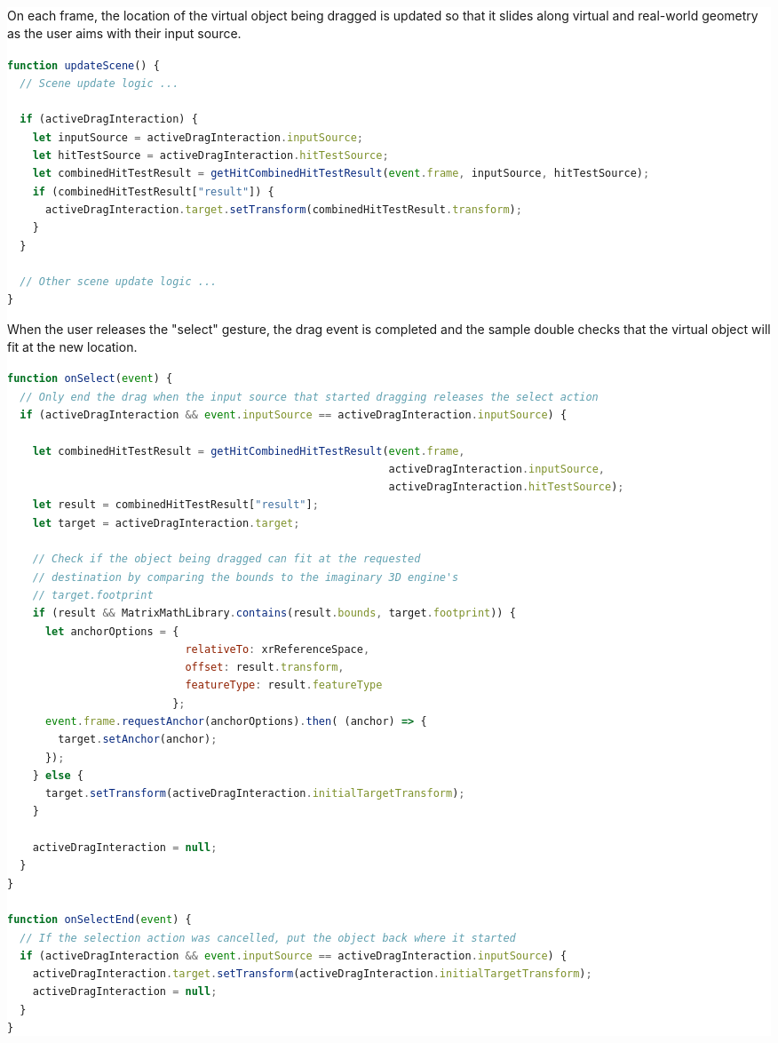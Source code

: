 On each frame, the location of the virtual object being dragged is updated so that it slides along virtual and real-world geometry as the user aims with their input source.

```js
function updateScene() {
  // Scene update logic ...

  if (activeDragInteraction) {
    let inputSource = activeDragInteraction.inputSource;
    let hitTestSource = activeDragInteraction.hitTestSource;
    let combinedHitTestResult = getHitCombinedHitTestResult(event.frame, inputSource, hitTestSource);
    if (combinedHitTestResult["result"]) {
      activeDragInteraction.target.setTransform(combinedHitTestResult.transform);
    }
  }

  // Other scene update logic ...
}
```

When the user releases the "select" gesture, the drag event is completed and the sample double checks that the virtual object will fit at the new location.

```js
function onSelect(event) {
  // Only end the drag when the input source that started dragging releases the select action
  if (activeDragInteraction && event.inputSource == activeDragInteraction.inputSource) {

    let combinedHitTestResult = getHitCombinedHitTestResult(event.frame, 
                                                            activeDragInteraction.inputSource, 
                                                            activeDragInteraction.hitTestSource);
    let result = combinedHitTestResult["result"];
    let target = activeDragInteraction.target;
    
    // Check if the object being dragged can fit at the requested 
    // destination by comparing the bounds to the imaginary 3D engine's 
    // target.footprint 
    if (result && MatrixMathLibrary.contains(result.bounds, target.footprint)) {
      let anchorOptions = { 
                            relativeTo: xrReferenceSpace, 
                            offset: result.transform,
                            featureType: result.featureType
                          };
      event.frame.requestAnchor(anchorOptions).then( (anchor) => {
        target.setAnchor(anchor);
      });
    } else {
      target.setTransform(activeDragInteraction.initialTargetTransform);
    }

    activeDragInteraction = null;
  }
}

function onSelectEnd(event) {
  // If the selection action was cancelled, put the object back where it started
  if (activeDragInteraction && event.inputSource == activeDragInteraction.inputSource) {
    activeDragInteraction.target.setTransform(activeDragInteraction.initialTargetTransform);
    activeDragInteraction = null;
  }
}
```
 